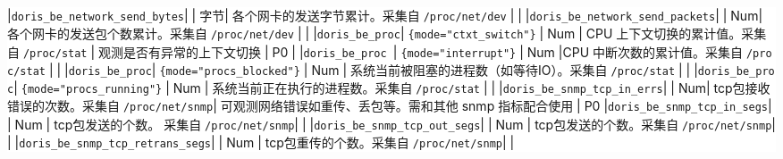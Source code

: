|`doris_be_network_send_bytes`| | 字节| 各个网卡的发送字节累计。采集自 `/proc/net/dev` | |
|`doris_be_network_send_packets`| | Num| 各个网卡的发送包个数累计。采集自 `/proc/net/dev` | |
|`doris_be_proc`| `{mode="ctxt_switch"}` | Num | CPU 上下文切换的累计值。采集自 `/proc/stat` | 观测是否有异常的上下文切换 | P0 |
|`doris_be_proc `| `{mode="interrupt"}` | Num |CPU 中断次数的累计值。采集自 `/proc/stat` | |
|`doris_be_proc`| `{mode="procs_blocked"}` | Num | 系统当前被阻塞的进程数（如等待IO）。采集自 `/proc/stat` | |
|`doris_be_proc`| `{mode="procs_running"}` | Num | 系统当前正在执行的进程数。采集自 `/proc/stat` | |
|`doris_be_snmp_tcp_in_errs`| | Num| tcp包接收错误的次数。采集自 `/proc/net/snmp`| 可观测网络错误如重传、丢包等。需和其他 snmp 指标配合使用 | P0
|`doris_be_snmp_tcp_in_segs`| | Num | tcp包发送的个数。 采集自 `/proc/net/snmp`| |
|`doris_be_snmp_tcp_out_segs`| | Num | tcp包发送的个数。采集自 `/proc/net/snmp`| |
|`doris_be_snmp_tcp_retrans_segs`| | Num | tcp包重传的个数。采集自 `/proc/net/snmp`| |
